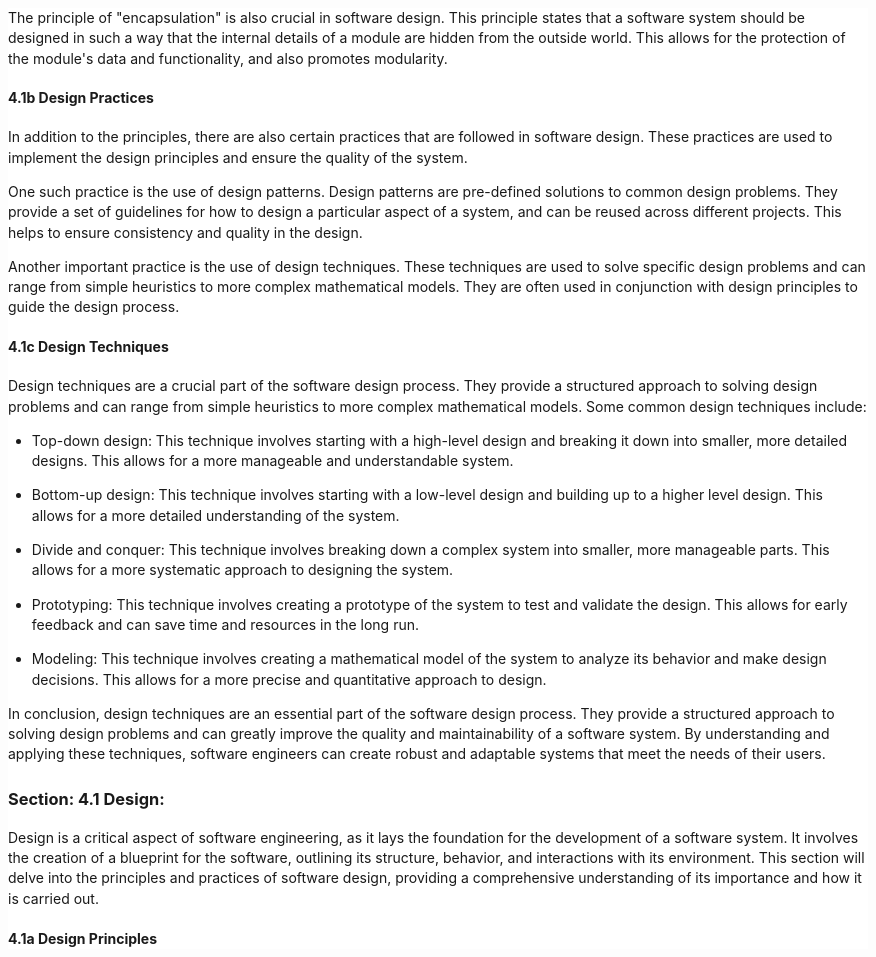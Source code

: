 The principle of "encapsulation" is also crucial in software design. This principle states that a software system should be designed in such a way that the internal details of a module are hidden from the outside world. This allows for the protection of the module's data and functionality, and also promotes modularity.

#### 4.1b Design Practices

In addition to the principles, there are also certain practices that are followed in software design. These practices are used to implement the design principles and ensure the quality of the system.

One such practice is the use of design patterns. Design patterns are pre-defined solutions to common design problems. They provide a set of guidelines for how to design a particular aspect of a system, and can be reused across different projects. This helps to ensure consistency and quality in the design.

Another important practice is the use of design techniques. These techniques are used to solve specific design problems and can range from simple heuristics to more complex mathematical models. They are often used in conjunction with design principles to guide the design process.

#### 4.1c Design Techniques

Design techniques are a crucial part of the software design process. They provide a structured approach to solving design problems and can range from simple heuristics to more complex mathematical models. Some common design techniques include:

- Top-down design: This technique involves starting with a high-level design and breaking it down into smaller, more detailed designs. This allows for a more manageable and understandable system.

- Bottom-up design: This technique involves starting with a low-level design and building up to a higher level design. This allows for a more detailed understanding of the system.

- Divide and conquer: This technique involves breaking down a complex system into smaller, more manageable parts. This allows for a more systematic approach to designing the system.

- Prototyping: This technique involves creating a prototype of the system to test and validate the design. This allows for early feedback and can save time and resources in the long run.

- Modeling: This technique involves creating a mathematical model of the system to analyze its behavior and make design decisions. This allows for a more precise and quantitative approach to design.

In conclusion, design techniques are an essential part of the software design process. They provide a structured approach to solving design problems and can greatly improve the quality and maintainability of a software system. By understanding and applying these techniques, software engineers can create robust and adaptable systems that meet the needs of their users.





### Section: 4.1 Design:

Design is a critical aspect of software engineering, as it lays the foundation for the development of a software system. It involves the creation of a blueprint for the software, outlining its structure, behavior, and interactions with its environment. This section will delve into the principles and practices of software design, providing a comprehensive understanding of its importance and how it is carried out.

#### 4.1a Design Principles
